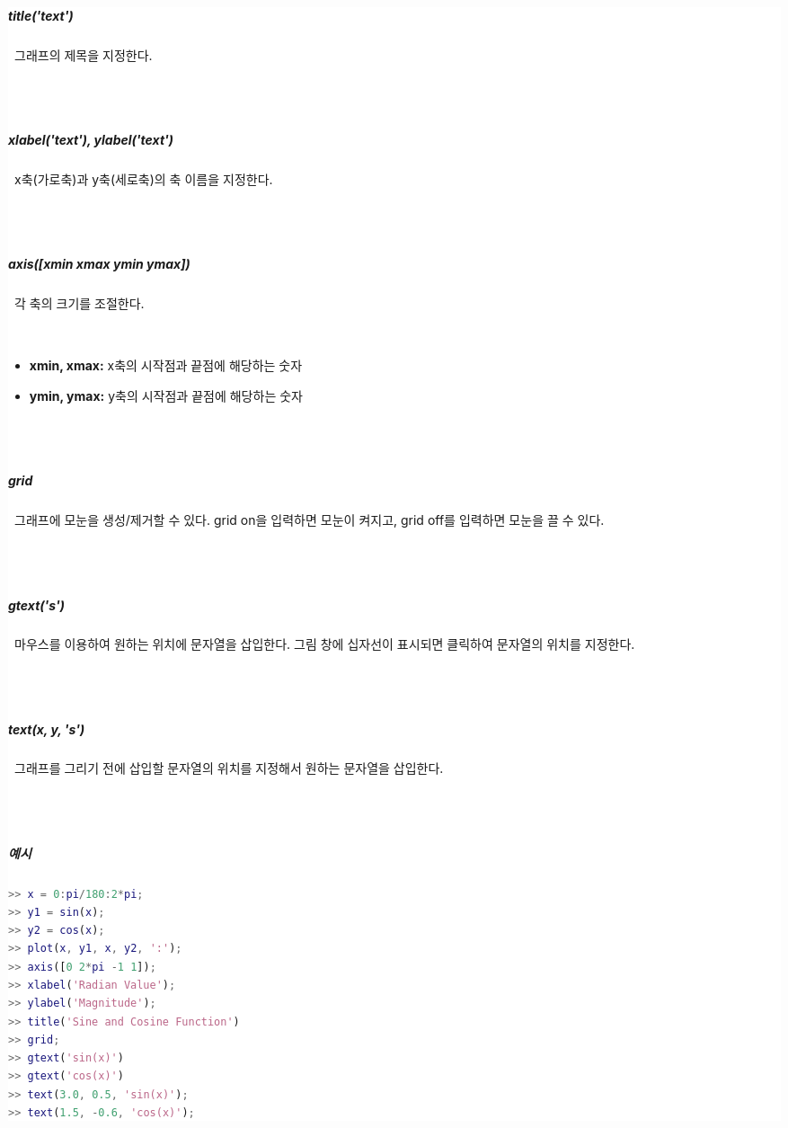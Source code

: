 ##### title('text')

&ensp;그래프의 제목을 지정한다.

<br>
<br>

##### xlabel('text'), ylabel('text')

&ensp;x축(가로축)과 y축(세로축)의 축 이름을 지정한다.

<br>
<br>

##### axis([xmin xmax ymin ymax])

&ensp;각 축의 크기를 조절한다.

<br>

- **xmin,  xmax:** x축의 시작점과 끝점에 해당하는 숫자
+ **ymin, ymax:** y축의 시작점과 끝점에 해당하는 숫자

<br>
<br>

##### grid

&ensp;그래프에 모눈을 생성/제거할 수 있다. grid on을 입력하면 모눈이 켜지고, grid off를 입력하면 모눈을 끌 수 있다.

<br>
<br>

##### gtext('s')

&ensp;마우스를 이용하여 원하는 위치에 문자열을 삽입한다. 그림 창에 십자선이 표시되면 클릭하여 문자열의 위치를 지정한다.

<br>
<br>

##### text(x, y, 's')

&ensp;그래프를 그리기 전에 삽입할 문자열의 위치를 지정해서 원하는 문자열을 삽입한다.

<br>
<br>

##### 예시

```matlab
>> x = 0:pi/180:2*pi;
>> y1 = sin(x);
>> y2 = cos(x);
>> plot(x, y1, x, y2, ':');
>> axis([0 2*pi -1 1]);
>> xlabel('Radian Value');
>> ylabel('Magnitude');
>> title('Sine and Cosine Function')
>> grid;
>> gtext('sin(x)')
>> gtext('cos(x)')
>> text(3.0, 0.5, 'sin(x)');
>> text(1.5, -0.6, 'cos(x)');
```
